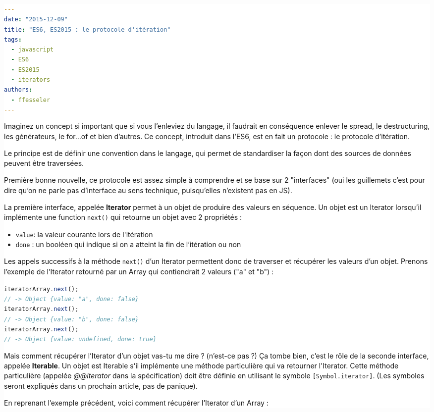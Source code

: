 ```yaml
---
date: "2015-12-09"
title: "ES6, ES2015 : le protocole d'itération"
tags:
  - javascript
  - ES6
  - ES2015
  - iterators
authors:
  - ffesseler
---
```


Imaginez un concept si important que si vous l’enleviez du langage, il faudrait
en conséquence enlever le spread, le destructuring, les générateurs, le for…of
et bien d’autres. Ce concept, introduit dans l’ES6, est en fait un protocole :
le protocole d’itération.

Le principe est de définir une convention dans le langage, qui permet de
standardiser la façon dont des sources de données peuvent être traversées.

Première bonne nouvelle, ce protocole est assez simple à comprendre et se base
sur 2 "interfaces" (oui les guillemets c’est pour dire qu’on ne parle pas
d’interface au sens technique, puisqu’elles n’existent pas en JS).

La première interface, appelée **Iterator** permet à un objet de produire des
valeurs en séquence. Un objet est un Iterator lorsqu’il implémente une function
`next()` qui retourne un objet avec 2 propriétés :

- `value`: la valeur courante lors de l'itération
- `done` : un booléen qui indique si on a atteint la fin de l’itération ou non

Les appels successifs à la méthode `next()` d’un Iterator permettent donc de
traverser et récupérer les valeurs d’un objet. Prenons l’exemple de l’Iterator
retourné par un Array qui contiendrait 2 valeurs ("a" et "b") :

```js
iteratorArray.next();
// -> Object {value: "a", done: false}
iteratorArray.next();
// -> Object {value: "b", done: false}
iteratorArray.next();
// -> Object {value: undefined, done: true}
```

Mais comment récupérer l’Iterator d’un objet vas-tu me dire ? (n’est-ce pas ?)
Ça tombe bien, c’est le rôle de la seconde interface, appelée **Iterable**. Un
objet est Iterable s’il implémente une méthode particulière qui va retourner
l'Iterator. Cette méthode particulière (appelée _@@iterator_ dans la
spécification) doit être définie en utilisant le symbole `[Symbol.iterator]`.
(Les symboles seront expliqués dans un prochain article, pas de panique).

En reprenant l’exemple précédent, voici comment récupérer l’Iterator d’un Array
:
